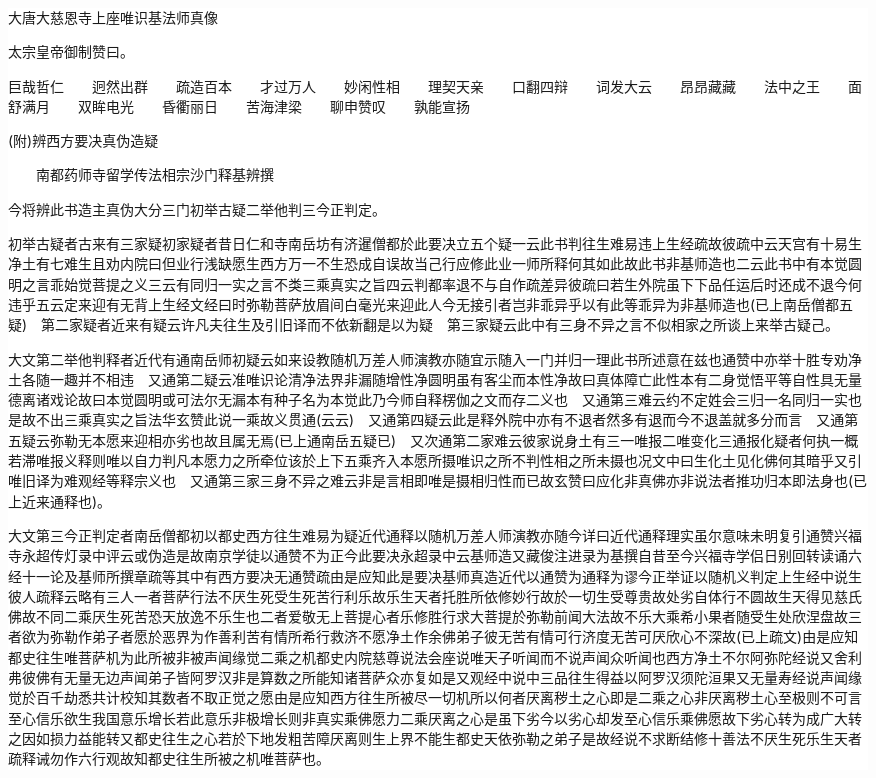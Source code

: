大唐大慈恩寺上座唯识基法师真像  

太宗皇帝御制赞曰。  

巨哉哲仁　　迥然出群　　疏造百本　　才过万人　　妙闲性相　　理契天亲　　口翻四辩　　词发大云　　昂昂藏藏　　法中之王　　面舒满月　　双眸电光　　昏衢丽日　　苦海津梁　　聊申赞叹　　孰能宣扬  

 (附)辨西方要决真伪造疑  

　　南都药师寺留学传法相宗沙门释基辨撰  

今将辨此书造主真伪大分三门初举古疑二举他判三今正判定。  

初举古疑者古来有三家疑初家疑者昔日仁和寺南岳坊有济暹僧都於此要决立五个疑一云此书判往生难易违上生经疏故彼疏中云天宫有十易生净土有七难生且劝内院曰但业行浅缺愿生西方万一不生恐成自误故当己行应修此业一师所释何其如此故此书非基师造也二云此书中有本觉圆明之言乖始觉菩提之义三云有同归一实之言不类三乘真实之旨四云判都率退不与自作疏差异彼疏曰若生外院虽下下品任运后时还成不退今何违乎五云定来迎有无背上生经文经曰时弥勒菩萨放眉间白毫光来迎此人今无接引者岂非乖异乎以有此等乖异为非基师造也(已上南岳僧都五疑)　第二家疑者近来有疑云许凡夫往生及引旧译而不依新翻是以为疑　第三家疑云此中有三身不异之言不似相家之所谈上来举古疑己。  

大文第二举他判释者近代有通南岳师初疑云如来设教随机万差人师演教亦随宜示随入一门并归一理此书所述意在兹也通赞中亦举十胜专劝净土各随一趣并不相违　又通第二疑云准唯识论清净法界非漏随增性净圆明虽有客尘而本性净故曰真体障亡此性本有二身觉悟平等自性具无量德离诸戏论故曰本觉圆明或可法尔无漏本有种子名为本觉此乃今师自释楞伽之文而存二义也　又通第三难云约不定姓会三归一名同归一实也是故不出三乘真实之旨法华玄赞此说一乘故义贯通(云云)　又通第四疑云此是释外院中亦有不退者然多有退而今不退盖就多分而言　又通第五疑云弥勒无本愿来迎相亦劣也故且属无焉(已上通南岳五疑已)　又次通第二家难云彼家说身土有三一唯报二唯变化三通报化疑者何执一概若滞唯报义释则唯以自力判凡本愿力之所牵位该於上下五乘齐入本愿所摄唯识之所不判性相之所未摄也况文中曰生化土见化佛何其暗乎又引唯旧译为难观经等释宗义也　又通第三家三身不异之难云非是言相即唯是摄相归性而已故玄赞曰应化非真佛亦非说法者推功归本即法身也(已上近来通释也)。  

大文第三今正判定者南岳僧都初以都史西方往生难易为疑近代通释以随机万差人师演教亦随今详曰近代通释理实虽尔意味未明复引通赞兴福寺永超传灯录中评云或伪造是故南京学徒以通赞不为正今此要决永超录中云基师造又藏俊注进录为基撰自昔至今兴福寺学侣日别回转读诵六经十一论及基师所撰章疏等其中有西方要决无通赞疏由是应知此是要决基师真造近代以通赞为通释为谬今正举证以随机义判定上生经中说生彼人疏释云略有三人一者菩萨行法不厌生死受生死苦行利乐故乐生天者托胜所依修妙行故於一切生受尊贵故处劣自体行不圆故生天得见慈氏佛故不同二乘厌生死苦恐天放逸不乐生也二者爱敬无上菩提心者乐修胜行求大菩提於弥勒前闻大法故不乐大乘希小果者随受生处欣涅盘故三者欲为弥勒作弟子者愿於恶界为作善利苦有情所希行救济不愿净土作余佛弟子彼无苦有情可行济度无苦可厌欣心不深故(已上疏文)由是应知都史往生唯菩萨机为此所被非被声闻缘觉二乘之机都史内院慈尊说法会座说唯天子听闻而不说声闻众听闻也西方净土不尔阿弥陀经说又舍利弗彼佛有无量无边声闻弟子皆阿罗汉非是算数之所能知诸菩萨众亦复如是又观经中说中三品往生得益以阿罗汉须陀洹果又无量寿经说声闻缘觉於百千劫悉共计校知其数者不取正觉之愿由是应知西方往生所被尽一切机所以何者厌离秽土之心即是二乘之心非厌离秽土心至极则不可言至心信乐欲生我国意乐增长若此意乐非极增长则非真实乘佛愿力二乘厌离之心是虽下劣今以劣心却发至心信乐乘佛愿故下劣心转为成广大转之因如损力益能转又都史往生之心若於下地发粗苦障厌离则生上界不能生都史天依弥勒之弟子是故经说不求断结修十善法不厌生死乐生天者疏释诫勿作六行观故知都史往生所被之机唯菩萨也。  

